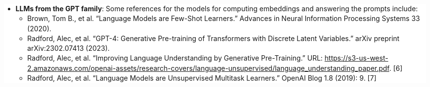 - **LLMs from the GPT family**: Some references for the models for computing embeddings and answering the prompts include:
  - Brown, Tom B., et al. “Language Models are Few-Shot Learners.” Advances in Neural Information Processing Systems 33 (2020).
  - Radford, Alec, et al. “GPT-4: Generative Pre-training of Transformers with Discrete Latent Variables.” arXiv preprint arXiv:2302.07413 (2023).
  - Radford, Alec, et al. “Improving Language Understanding by Generative Pre-Training.” URL: https://s3-us-west-2.amazonaws.com/openai-assets/research-covers/language-unsupervised/language_understanding_paper.pdf. [6]
  - Radford, Alec, et al. “Language Models are Unsupervised Multitask Learners.” OpenAI Blog 1.8 (2019): 9. [7]
